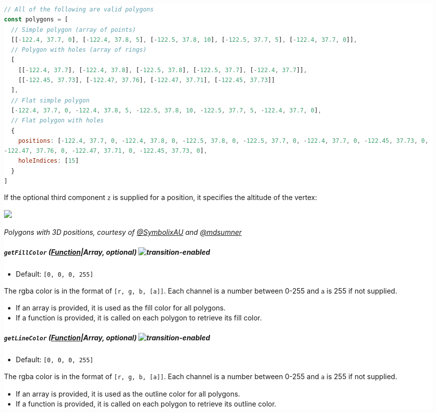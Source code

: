 ```js
// All of the following are valid polygons
const polygons = [
  // Simple polygon (array of points)
  [[-122.4, 37.7, 0], [-122.4, 37.8, 5], [-122.5, 37.8, 10], [-122.5, 37.7, 5], [-122.4, 37.7, 0]],
  // Polygon with holes (array of rings)
  [
    [[-122.4, 37.7], [-122.4, 37.8], [-122.5, 37.8], [-122.5, 37.7], [-122.4, 37.7]],
    [[-122.45, 37.73], [-122.47, 37.76], [-122.47, 37.71], [-122.45, 37.73]]
  ],
  // Flat simple polygon
  [-122.4, 37.7, 0, -122.4, 37.8, 5, -122.5, 37.8, 10, -122.5, 37.7, 5, -122.4, 37.7, 0],
  // Flat polygon with holes
  {
    positions: [-122.4, 37.7, 0, -122.4, 37.8, 0, -122.5, 37.8, 0, -122.5, 37.7, 0, -122.4, 37.7, 0, -122.45, 37.73, 0, -122.47, 37.76, 0, -122.47, 37.71, 0, -122.45, 37.73, 0],
    holeIndices: [15]
  }
]
```

If the optional third component `z` is supplied for a position, it specifies the altitude of the vertex:

<div>
  <img src="https://user-images.githubusercontent.com/18344164/48512983-cca32e80-e8ae-11e8-9107-c380925cf861.gif" />
  <p><i>Polygons with 3D positions, courtesy of <a href="https://github.com/SymbolixAU">@SymbolixAU</a> and <a href="https://github.com/mdsumner">@mdsumner</a></i></p>
</div>

##### `getFillColor` ([Function](/docs/developer-guide/using-layers.md#accessors)|Array, optional) ![transition-enabled](https://img.shields.io/badge/transition-enabled-green.svg?style=flat-square")

* Default: `[0, 0, 0, 255]`

The rgba color is in the format of `[r, g, b, [a]]`. Each channel is a number between 0-255 and `a` is 255 if not supplied.

* If an array is provided, it is used as the fill color for all polygons.
* If a function is provided, it is called on each polygon to retrieve its fill color.

##### `getLineColor` ([Function](/docs/developer-guide/using-layers.md#accessors)|Array, optional) ![transition-enabled](https://img.shields.io/badge/transition-enabled-green.svg?style=flat-square")

* Default: `[0, 0, 0, 255]`

The rgba color is in the format of `[r, g, b, [a]]`. Each channel is a number between 0-255 and `a` is 255 if not supplied.

* If an array is provided, it is used as the outline color for all polygons.
* If a function is provided, it is called on each polygon to retrieve its outline color.

